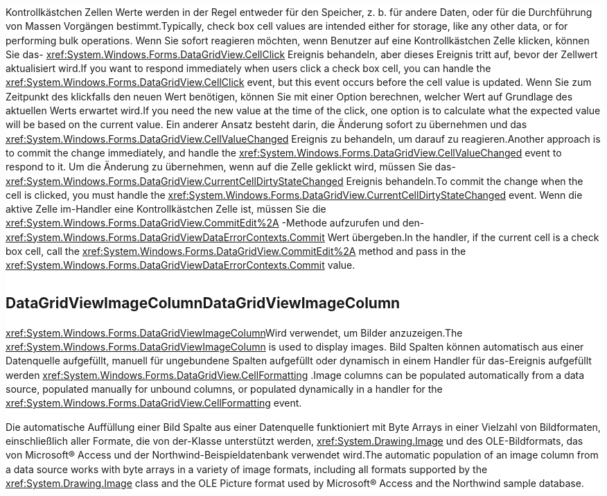  <span data-ttu-id="7dcb3-141">Kontrollkästchen Zellen Werte werden in der Regel entweder für den Speicher, z. b. für andere Daten, oder für die Durchführung von Massen Vorgängen bestimmt.</span><span class="sxs-lookup"><span data-stu-id="7dcb3-141">Typically, check box cell values are intended either for storage, like any other data, or for performing bulk operations.</span></span> <span data-ttu-id="7dcb3-142">Wenn Sie sofort reagieren möchten, wenn Benutzer auf eine Kontrollkästchen Zelle klicken, können Sie das- <xref:System.Windows.Forms.DataGridView.CellClick> Ereignis behandeln, aber dieses Ereignis tritt auf, bevor der Zellwert aktualisiert wird.</span><span class="sxs-lookup"><span data-stu-id="7dcb3-142">If you want to respond immediately when users click a check box cell, you can handle the <xref:System.Windows.Forms.DataGridView.CellClick> event, but this event occurs before the cell value is updated.</span></span> <span data-ttu-id="7dcb3-143">Wenn Sie zum Zeitpunkt des klickfalls den neuen Wert benötigen, können Sie mit einer Option berechnen, welcher Wert auf Grundlage des aktuellen Werts erwartet wird.</span><span class="sxs-lookup"><span data-stu-id="7dcb3-143">If you need the new value at the time of the click, one option is to calculate what the expected value will be based on the current value.</span></span> <span data-ttu-id="7dcb3-144">Ein anderer Ansatz besteht darin, die Änderung sofort zu übernehmen und das <xref:System.Windows.Forms.DataGridView.CellValueChanged> Ereignis zu behandeln, um darauf zu reagieren.</span><span class="sxs-lookup"><span data-stu-id="7dcb3-144">Another approach is to commit the change immediately, and handle the <xref:System.Windows.Forms.DataGridView.CellValueChanged> event to respond to it.</span></span> <span data-ttu-id="7dcb3-145">Um die Änderung zu übernehmen, wenn auf die Zelle geklickt wird, müssen Sie das- <xref:System.Windows.Forms.DataGridView.CurrentCellDirtyStateChanged> Ereignis behandeln.</span><span class="sxs-lookup"><span data-stu-id="7dcb3-145">To commit the change when the cell is clicked, you must handle the <xref:System.Windows.Forms.DataGridView.CurrentCellDirtyStateChanged> event.</span></span> <span data-ttu-id="7dcb3-146">Wenn die aktive Zelle im-Handler eine Kontrollkästchen Zelle ist, müssen Sie die <xref:System.Windows.Forms.DataGridView.CommitEdit%2A> -Methode aufzurufen und den- <xref:System.Windows.Forms.DataGridViewDataErrorContexts.Commit> Wert übergeben.</span><span class="sxs-lookup"><span data-stu-id="7dcb3-146">In the handler, if the current cell is a check box cell, call the <xref:System.Windows.Forms.DataGridView.CommitEdit%2A> method and pass in the <xref:System.Windows.Forms.DataGridViewDataErrorContexts.Commit> value.</span></span>  
  
## <a name="datagridviewimagecolumn"></a><span data-ttu-id="7dcb3-147">DataGridViewImageColumn</span><span class="sxs-lookup"><span data-stu-id="7dcb3-147">DataGridViewImageColumn</span></span>  
 <span data-ttu-id="7dcb3-148"><xref:System.Windows.Forms.DataGridViewImageColumn>Wird verwendet, um Bilder anzuzeigen.</span><span class="sxs-lookup"><span data-stu-id="7dcb3-148">The <xref:System.Windows.Forms.DataGridViewImageColumn> is used to display images.</span></span> <span data-ttu-id="7dcb3-149">Bild Spalten können automatisch aus einer Datenquelle aufgefüllt, manuell für ungebundene Spalten aufgefüllt oder dynamisch in einem Handler für das-Ereignis aufgefüllt werden <xref:System.Windows.Forms.DataGridView.CellFormatting> .</span><span class="sxs-lookup"><span data-stu-id="7dcb3-149">Image columns can be populated automatically from a data source, populated manually for unbound columns, or populated dynamically in a handler for the <xref:System.Windows.Forms.DataGridView.CellFormatting> event.</span></span>  
  
 <span data-ttu-id="7dcb3-150">Die automatische Auffüllung einer Bild Spalte aus einer Datenquelle funktioniert mit Byte Arrays in einer Vielzahl von Bildformaten, einschließlich aller Formate, die von der-Klasse unterstützt werden, <xref:System.Drawing.Image> und des OLE-Bildformats, das von Microsoft® Access und der Northwind-Beispieldatenbank verwendet wird.</span><span class="sxs-lookup"><span data-stu-id="7dcb3-150">The automatic population of an image column from a data source works with byte arrays in a variety of image formats, including all formats supported by the <xref:System.Drawing.Image> class and the OLE Picture format used by Microsoft® Access and the Northwind sample database.</span></span>  
  